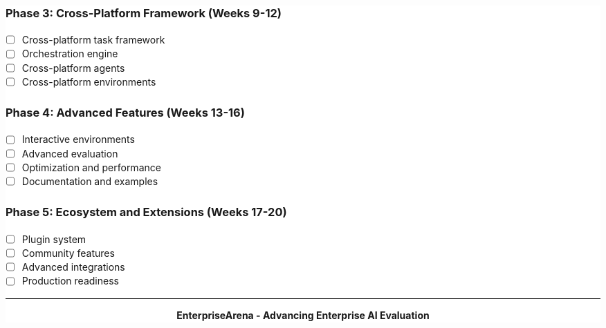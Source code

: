 ### Phase 3: Cross-Platform Framework (Weeks 9-12)
- [ ] Cross-platform task framework
- [ ] Orchestration engine
- [ ] Cross-platform agents
- [ ] Cross-platform environments

### Phase 4: Advanced Features (Weeks 13-16)
- [ ] Interactive environments
- [ ] Advanced evaluation
- [ ] Optimization and performance
- [ ] Documentation and examples

### Phase 5: Ecosystem and Extensions (Weeks 17-20)
- [ ] Plugin system
- [ ] Community features
- [ ] Advanced integrations
- [ ] Production readiness

---

<div align="center">
<strong>EnterpriseArena - Advancing Enterprise AI Evaluation</strong>
</div>
